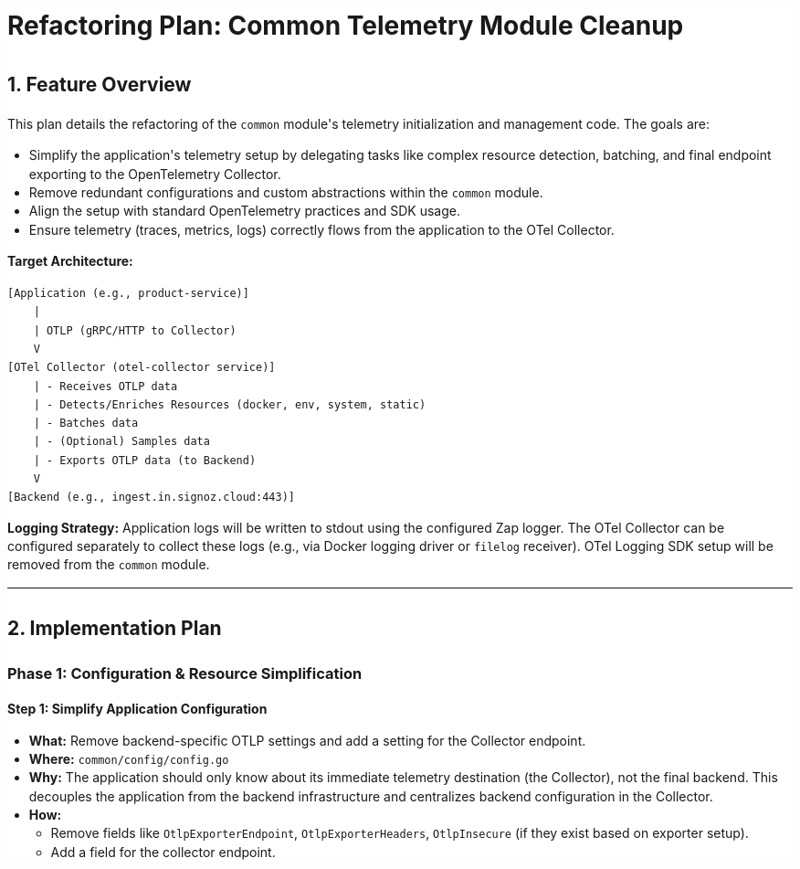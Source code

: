 # Refactoring Plan: Common Telemetry Module Cleanup

## 1. Feature Overview

This plan details the refactoring of the `common` module's telemetry initialization and management code. The goals are:
*   Simplify the application's telemetry setup by delegating tasks like complex resource detection, batching, and final endpoint exporting to the OpenTelemetry Collector.
*   Remove redundant configurations and custom abstractions within the `common` module.
*   Align the setup with standard OpenTelemetry practices and SDK usage.
*   Ensure telemetry (traces, metrics, logs) correctly flows from the application to the OTel Collector.

**Target Architecture:**

```
[Application (e.g., product-service)]
    |
    | OTLP (gRPC/HTTP to Collector)
    V
[OTel Collector (otel-collector service)]
    | - Receives OTLP data
    | - Detects/Enriches Resources (docker, env, system, static)
    | - Batches data
    | - (Optional) Samples data
    | - Exports OTLP data (to Backend)
    V
[Backend (e.g., ingest.in.signoz.cloud:443)]
```

**Logging Strategy:** Application logs will be written to stdout using the configured Zap logger. The OTel Collector can be configured separately to collect these logs (e.g., via Docker logging driver or `filelog` receiver). OTel Logging SDK setup will be removed from the `common` module.

---

## 2. Implementation Plan

### Phase 1: Configuration & Resource Simplification

**Step 1: Simplify Application Configuration**

*   **What:** Remove backend-specific OTLP settings and add a setting for the Collector endpoint.
*   **Where:** `common/config/config.go`
*   **Why:** The application should only know about its immediate telemetry destination (the Collector), not the final backend. This decouples the application from the backend infrastructure and centralizes backend configuration in the Collector.
*   **How:**
    *   Remove fields like `OtlpExporterEndpoint`, `OtlpExporterHeaders`, `OtlpInsecure` (if they exist based on exporter setup).
    *   Add a field for the collector endpoint.

